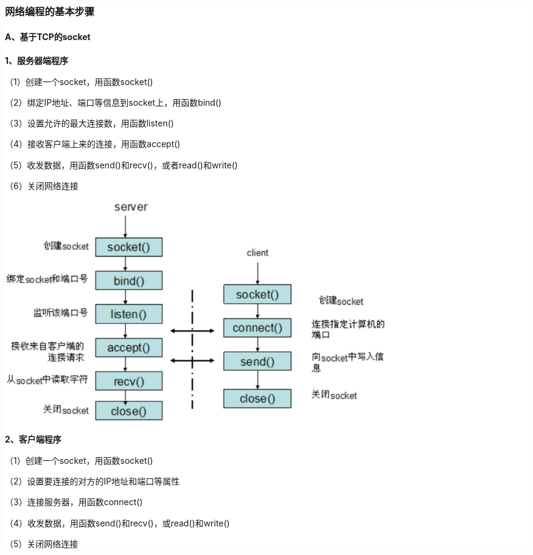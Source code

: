 ### 网络编程的基本步骤

#### A、基于TCP的socket

**1、服务器端程序**

（1）创建一个socket，用函数socket()

（2）绑定IP地址、端口等信息到socket上，用函数bind()

（3）设置允许的最大连接数，用函数listen()

（4）接收客户端上来的连接，用函数accept()

（5）收发数据，用函数send()和recv()，或者read()和write()

（6）关闭网络连接

<img src="./img/socket1.jpg" style="zoom:67%;" />

**2、客户端程序**

（1）创建一个socket，用函数socket()

（2）设置要连接的对方的IP地址和端口等属性

（3）连接服务器，用函数connect()

（4）收发数据，用函数send()和recv()，或read()和write()

（5）关闭网络连接
